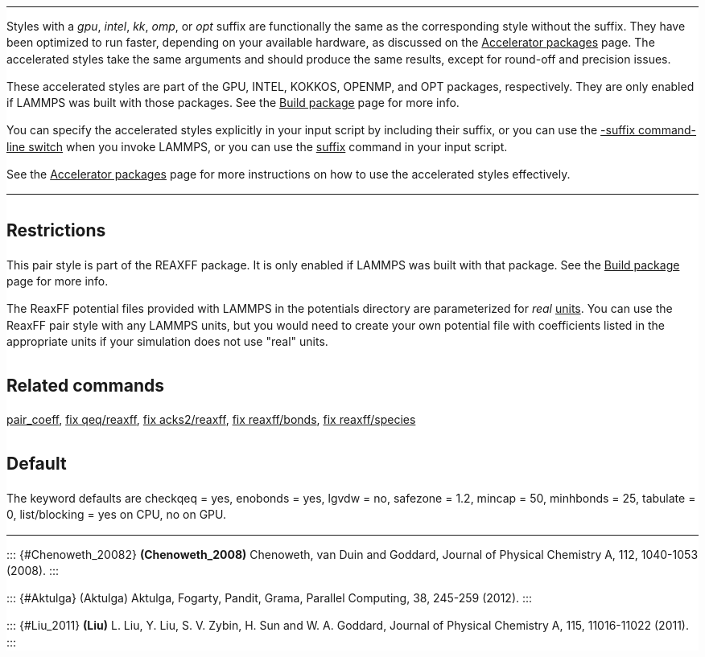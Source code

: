 ------------------------------------------------------------------------

Styles with a *gpu*, *intel*, *kk*, *omp*, or *opt* suffix are
functionally the same as the corresponding style without the suffix.
They have been optimized to run faster, depending on your available
hardware, as discussed on the [Accelerator packages](Speed_packages)
page. The accelerated styles take the same arguments and should produce
the same results, except for round-off and precision issues.

These accelerated styles are part of the GPU, INTEL, KOKKOS, OPENMP, and
OPT packages, respectively. They are only enabled if LAMMPS was built
with those packages. See the [Build package](Build_package) page for
more info.

You can specify the accelerated styles explicitly in your input script
by including their suffix, or you can use the [-suffix command-line
switch](Run_options) when you invoke LAMMPS, or you can use the
[suffix](suffix) command in your input script.

See the [Accelerator packages](Speed_packages) page for more
instructions on how to use the accelerated styles effectively.

------------------------------------------------------------------------

## Restrictions

This pair style is part of the REAXFF package. It is only enabled if
LAMMPS was built with that package. See the [Build
package](Build_package) page for more info.

The ReaxFF potential files provided with LAMMPS in the potentials
directory are parameterized for *real* [units](units). You can use the
ReaxFF pair style with any LAMMPS units, but you would need to create
your own potential file with coefficients listed in the appropriate
units if your simulation does not use \"real\" units.

## Related commands

[pair_coeff](pair_coeff), [fix qeq/reaxff](fix_qeq_reaxff), [fix
acks2/reaxff](fix_acks2_reaxff), [fix reaxff/bonds](fix_reaxff_bonds),
[fix reaxff/species](fix_reaxff_species)

## Default

The keyword defaults are checkqeq = yes, enobonds = yes, lgvdw = no,
safezone = 1.2, mincap = 50, minhbonds = 25, tabulate = 0, list/blocking
= yes on CPU, no on GPU.

------------------------------------------------------------------------

::: {#Chenoweth_20082}
**(Chenoweth_2008)** Chenoweth, van Duin and Goddard, Journal of
Physical Chemistry A, 112, 1040-1053 (2008).
:::

::: {#Aktulga}
(Aktulga) Aktulga, Fogarty, Pandit, Grama, Parallel Computing, 38,
245-259 (2012).
:::

::: {#Liu_2011}
**(Liu)** L. Liu, Y. Liu, S. V. Zybin, H. Sun and W. A. Goddard, Journal
of Physical Chemistry A, 115, 11016-11022 (2011).
:::
